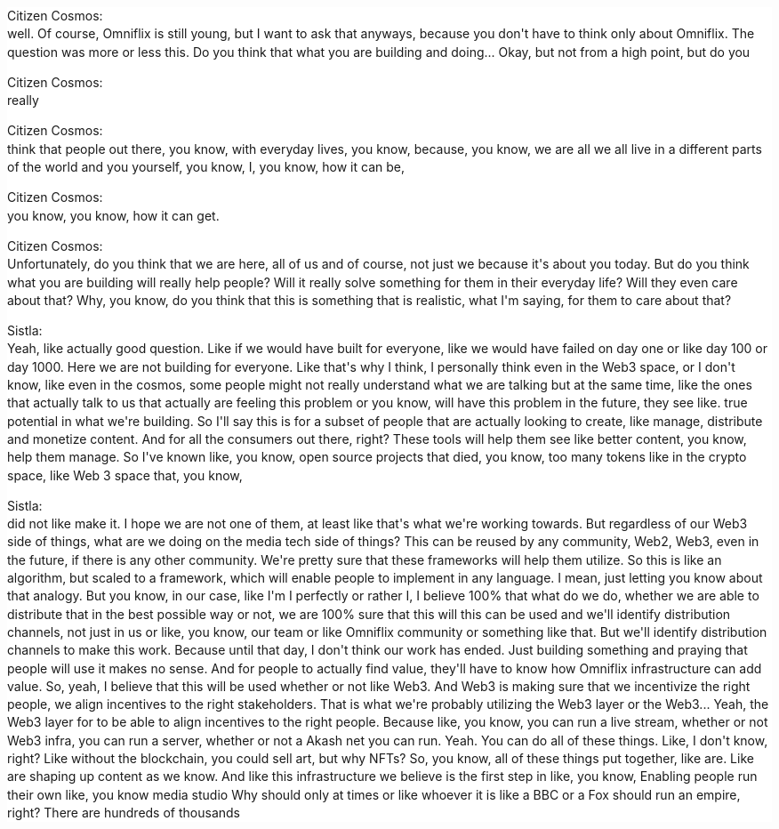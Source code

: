 
Citizen Cosmos:  
well. Of course, Omniflix is still young, but I want to ask that anyways, because you don't have to think only about Omniflix. The question was more or less this. Do you think that what you are building and doing... Okay, but not from a high point, but do you


Citizen Cosmos:  
really


Citizen Cosmos:  
think that people out there, you know, with everyday lives, you know, because, you know, we are all we all live in a different parts of the world and you yourself, you know, I, you know, how it can be,


Citizen Cosmos:  
you know, you know, how it can get.
 

Citizen Cosmos:  
Unfortunately, do you think that we are here, all of us and of course, not just we because it's about you today. But do you think what you are building will really help people? Will it really solve something for them in their everyday life? Will they even care about that? Why, you know, do you think that this is something that is realistic, what I'm saying, for them to care about that?

Sistla:  
Yeah, like actually good question. Like if we would have built for everyone, like we would have failed on day one or like day 100 or day 1000. Here we are not building for everyone. Like that's why I think, I personally think even in the Web3 space, or I don't know, like even in the cosmos, some people might not really understand what we are talking but at the same time, like the ones that actually talk to us that actually are feeling this problem or you know, will have this problem in the future, they see like. true potential in what we're building. So I'll say this is for a subset of people that are actually looking to create, like manage, distribute and monetize content. And for all the consumers out there, right? These tools will help them see like better content, you know, help them manage. So I've known like, you know, open source projects that died, you know, too many tokens like in the crypto space, like Web 3 space that, you know,


Sistla:  
did not like make it. I hope we are not one of them, at least like that's what we're working towards. But regardless of our Web3 side of things, what are we doing on the media tech side of things? This can be reused by any community, Web2, Web3, even in the future, if there is any other community. We're pretty sure that these frameworks will help them utilize. So this is like an algorithm, but scaled to a framework, which will enable people to implement in any language. I mean, just letting you know about that analogy. But you know, in our case, like I'm I perfectly or rather I, I believe 100% that what do we do, whether we are able to distribute that in the best possible way or not, we are 100% sure that this will this can be used and we'll identify distribution channels, not just in us or like, you know, our team or like Omniflix community or something like that. But we'll identify distribution channels to make this work. Because until that day, I don't think our work has ended. Just building something and praying that people will use it makes no sense. And for people to actually find value, they'll have to know how Omniflix infrastructure can add value. So, yeah, I believe that this will be used whether or not like Web3. And Web3 is making sure that we incentivize the right people, we align incentives to the right stakeholders. That is what we're probably utilizing the Web3 layer or the Web3... Yeah, the Web3 layer for to be able to align incentives to the right people. Because like, you know, you can run a live stream, whether or not Web3 infra, you can run a server, whether or not a Akash net you can run. Yeah. You can do all of these things. Like, I don't know, right? Like without the blockchain, you could sell art, but why NFTs? So, you know, all of these things put together, like are. Like are shaping up content as we know. And like this infrastructure we believe is the first step in like, you know, Enabling people run their own like, you know media studio Why should only at times or like whoever it is like a BBC or a Fox should run an empire, right? There are hundreds of thousands
